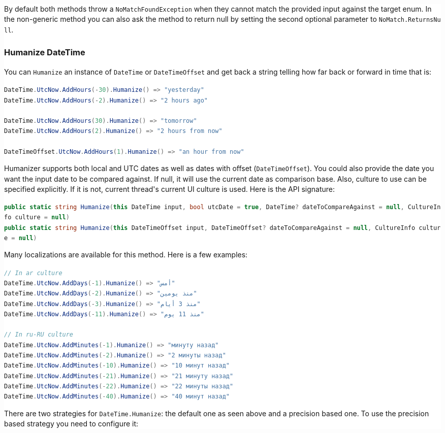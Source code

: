 By default both methods throw a `NoMatchFoundException` when they cannot match the provided input against the target enum.
In the non-generic method you can also ask the method to return null by setting the second optional parameter to `NoMatch.ReturnsNull`.

### <a id="humanize-datetime">Humanize DateTime</a>
You can `Humanize` an instance of `DateTime` or `DateTimeOffset` and get back a string telling how far back or forward in time that is:

```C#
DateTime.UtcNow.AddHours(-30).Humanize() => "yesterday"
DateTime.UtcNow.AddHours(-2).Humanize() => "2 hours ago"

DateTime.UtcNow.AddHours(30).Humanize() => "tomorrow"
DateTime.UtcNow.AddHours(2).Humanize() => "2 hours from now"

DateTimeOffset.UtcNow.AddHours(1).Humanize() => "an hour from now"
```

Humanizer supports both local and UTC dates as well as dates with offset (`DateTimeOffset`). You could also provide the date you want the input date to be compared against. If null, it will use the current date as comparison base.
Also, culture to use can be specified explicitly. If it is not, current thread's current UI culture is used.
Here is the API signature:

```C#
public static string Humanize(this DateTime input, bool utcDate = true, DateTime? dateToCompareAgainst = null, CultureInfo culture = null)
public static string Humanize(this DateTimeOffset input, DateTimeOffset? dateToCompareAgainst = null, CultureInfo culture = null)
```

Many localizations are available for this method. Here is a few examples:

```C#
// In ar culture
DateTime.UtcNow.AddDays(-1).Humanize() => "أمس"
DateTime.UtcNow.AddDays(-2).Humanize() => "منذ يومين"
DateTime.UtcNow.AddDays(-3).Humanize() => "منذ 3 أيام"
DateTime.UtcNow.AddDays(-11).Humanize() => "منذ 11 يوم"

// In ru-RU culture
DateTime.UtcNow.AddMinutes(-1).Humanize() => "минуту назад"
DateTime.UtcNow.AddMinutes(-2).Humanize() => "2 минуты назад"
DateTime.UtcNow.AddMinutes(-10).Humanize() => "10 минут назад"
DateTime.UtcNow.AddMinutes(-21).Humanize() => "21 минуту назад"
DateTime.UtcNow.AddMinutes(-22).Humanize() => "22 минуты назад"
DateTime.UtcNow.AddMinutes(-40).Humanize() => "40 минут назад"
```

There are two strategies for `DateTime.Humanize`: the default one as seen above and a precision based one.
To use the precision based strategy you need to configure it:
